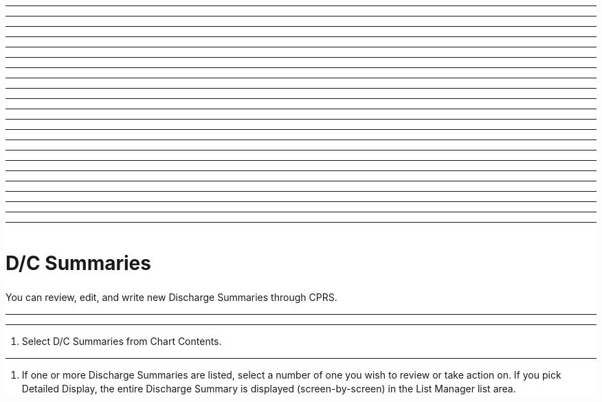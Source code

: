 ***

***

***

***

***

***

***

***

***

***

***

***

***

***

***

***

***

***

***

***

***

***

# D/C Summaries

You can review, edit, and write new Discharge Summaries through CPRS.

***

***

1.  Select D/C Summaries from Chart Contents.

***

1.  If one or more Discharge Summaries are listed, select a number of one you wish to review or take action on. If you pick Detailed Display, the entire Discharge Summary is displayed (screen-by-screen) in the List Manager list area.
